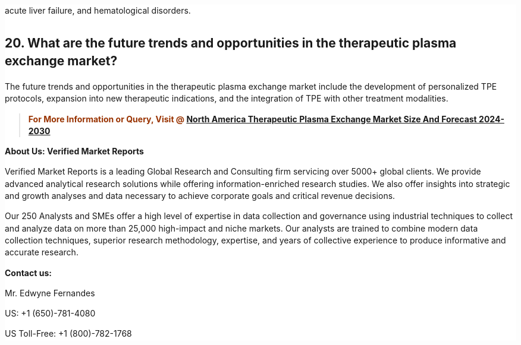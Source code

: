 acute liver failure, and hematological disorders.</p><h2>20. What are the future trends and opportunities in the therapeutic plasma exchange market?</div><div></h2><p>The future trends and opportunities in the therapeutic plasma exchange market include the development of personalized TPE protocols, expansion into new therapeutic indications, and the integration of TPE with other treatment modalities.</p></body></html></p><blockquote><p><span style="color: #993300;"><strong>For More Information or Query, Visit @ <a href="https://www.verifiedmarketreports.com/product/therapeutic-plasma-exchange-market-size-and-forecast/">North America Therapeutic Plasma Exchange Market Size And Forecast 2024-2030</a></strong></span></p></blockquote><p><strong>About Us: Verified Market Reports</strong></p><p>Verified Market Reports is a leading Global Research and Consulting firm servicing over 5000+ global clients. We provide advanced analytical research solutions while offering information-enriched research studies. We also offer insights into strategic and growth analyses and data necessary to achieve corporate goals and critical revenue decisions.</p><p>Our 250 Analysts and SMEs offer a high level of expertise in data collection and governance using industrial techniques to collect and analyze data on more than 25,000 high-impact and niche markets. Our analysts are trained to combine modern data collection techniques, superior research methodology, expertise, and years of collective experience to produce informative and accurate research.</p><p><strong>Contact us:</strong></p><p>Mr. Edwyne Fernandes</p><p>US: +1 (650)-781-4080</p><p>US Toll-Free: +1 (800)-782-1768</p>
